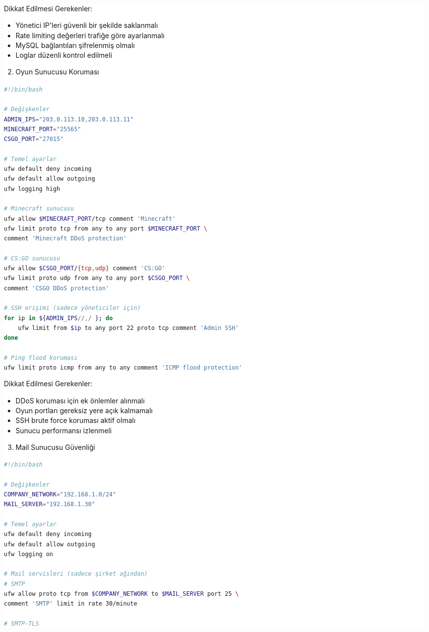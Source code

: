 
Dikkat Edilmesi Gerekenler:
- Yönetici IP'leri güvenli bir şekilde saklanmalı
- Rate limiting değerleri trafiğe göre ayarlanmalı
- MySQL bağlantıları şifrelenmiş olmalı
- Loglar düzenli kontrol edilmeli

2) Oyun Sunucusu Koruması

```bash
#!/bin/bash

# Değişkenler
ADMIN_IPS="203.0.113.10,203.0.113.11"
MINECRAFT_PORT="25565"
CSGO_PORT="27015"

# Temel ayarlar
ufw default deny incoming
ufw default allow outgoing
ufw logging high

# Minecraft sunucusu
ufw allow $MINECRAFT_PORT/tcp comment 'Minecraft'
ufw limit proto tcp from any to any port $MINECRAFT_PORT \
comment 'Minecraft DDoS protection'

# CS:GO sunucusu
ufw allow $CSGO_PORT/{tcp,udp} comment 'CS:GO'
ufw limit proto udp from any to any port $CSGO_PORT \
comment 'CSGO DDoS protection'

# SSH erişimi (sadece yöneticiler için)
for ip in ${ADMIN_IPS//,/ }; do
    ufw limit from $ip to any port 22 proto tcp comment 'Admin SSH'
done

# Ping flood koruması
ufw limit proto icmp from any to any comment 'ICMP flood protection'
```

Dikkat Edilmesi Gerekenler:
- DDoS koruması için ek önlemler alınmalı
- Oyun portları gereksiz yere açık kalmamalı
- SSH brute force koruması aktif olmalı
- Sunucu performansı izlenmeli

3) Mail Sunucusu Güvenliği

```bash
#!/bin/bash

# Değişkenler
COMPANY_NETWORK="192.168.1.0/24"
MAIL_SERVER="192.168.1.30"

# Temel ayarlar
ufw default deny incoming
ufw default allow outgoing
ufw logging on

# Mail servisleri (sadece şirket ağından)
# SMTP
ufw allow proto tcp from $COMPANY_NETWORK to $MAIL_SERVER port 25 \
comment 'SMTP' limit in rate 30/minute

# SMTP-TLS
```